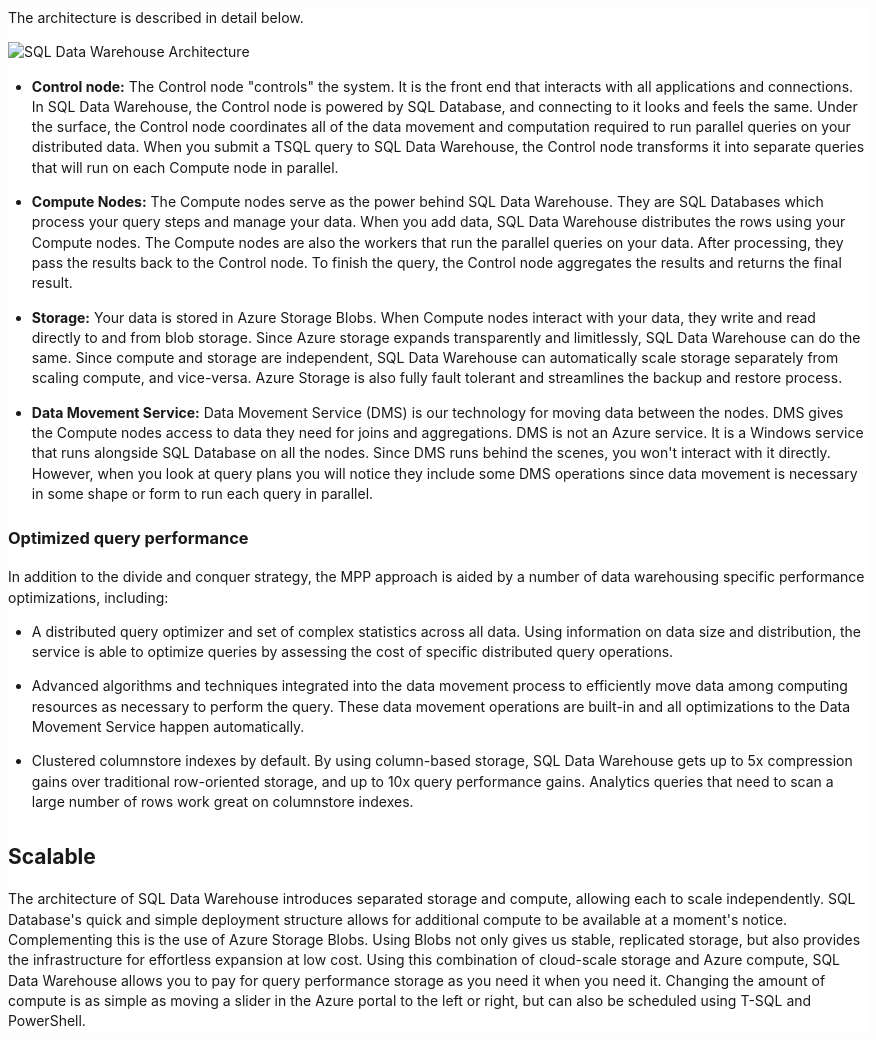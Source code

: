 The architecture is described in detail below. 

![SQL Data Warehouse Architecture][1]


- **Control node:** The Control node "controls" the system. It is the front end that interacts with all applications and connections. In SQL Data Warehouse, the Control node is powered by SQL Database, and connecting to it looks and feels the same. Under the surface, the Control node coordinates all of the data movement and computation required to run parallel queries on your distributed data. When you submit a TSQL query to SQL Data Warehouse, the Control node transforms it into separate queries that will run on each Compute node in parallel.

- **Compute Nodes:** The Compute nodes serve as the power behind SQL Data Warehouse. They are SQL Databases which process your query steps and manage your data. When you add data, SQL Data Warehouse distributes the rows using your Compute nodes. The Compute nodes are also the workers that run the parallel queries on your data. After processing, they pass the results back to the Control node. To finish the query, the Control node aggregates the results and returns the final result.


- **Storage:** Your data is stored in Azure Storage Blobs. When Compute nodes interact with your data, they write and read directly to and from blob storage. Since Azure storage expands transparently and limitlessly, SQL Data Warehouse can do the same. Since compute and storage are independent, SQL Data Warehouse can automatically scale storage separately from scaling compute, and vice-versa.  Azure Storage is also fully fault tolerant and streamlines the backup and restore process.
   

- **Data Movement Service:** Data Movement Service (DMS) is our technology for moving data between the nodes. DMS gives the Compute nodes access to data they need for joins and aggregations. DMS is not an Azure service. It is a Windows service that runs alongside SQL Database on all the nodes. Since DMS runs behind the scenes, you won't interact with it directly. However, when you look at query plans you will notice they include some DMS operations since data movement is necessary in some shape or form to run each query in parallel.


### Optimized query performance

In addition to the divide and conquer strategy, the MPP approach is aided by a number of data warehousing specific performance optimizations, including:

- A distributed query optimizer and set of complex statistics across all data. Using information on data size and distribution, the service is able to optimize queries by assessing the cost of specific distributed query operations.

- Advanced algorithms and techniques integrated into the data movement process to efficiently move data among computing resources as necessary to perform the query. These data movement operations are built-in and all optimizations to the Data Movement Service happen automatically.

- Clustered columnstore indexes by default. By using column-based storage, SQL Data Warehouse gets up to 5x compression gains over traditional row-oriented storage, and up to 10x query performance gains. Analytics queries that need to scan a large number of rows work great on columnstore indexes. 

## Scalable

The architecture of SQL Data Warehouse introduces separated storage and compute, allowing each to scale independently. SQL Database's quick and simple deployment structure allows for additional compute to be available at a moment's notice. Complementing this is the use of Azure Storage Blobs. Using Blobs not only gives us stable, replicated storage, but also provides the infrastructure for effortless expansion at low cost.  Using this combination of cloud-scale storage and Azure compute, SQL Data Warehouse allows you to pay for query performance storage as you need it when you need it. Changing the amount of compute is as simple as moving a slider in the Azure portal to the left or right, but can also be scheduled using T-SQL and PowerShell.


[1]: ./media/sql-data-warehouse-overview-what-is/dwarchitecture.png
[data warehouse workload]: ./sql-data-warehouse-overview-workload.md
[sample data]: ./sql-data-warehouse-get-started-load-samples.md
[Provision]: ./sql-data-warehouse-get-started-provision.md